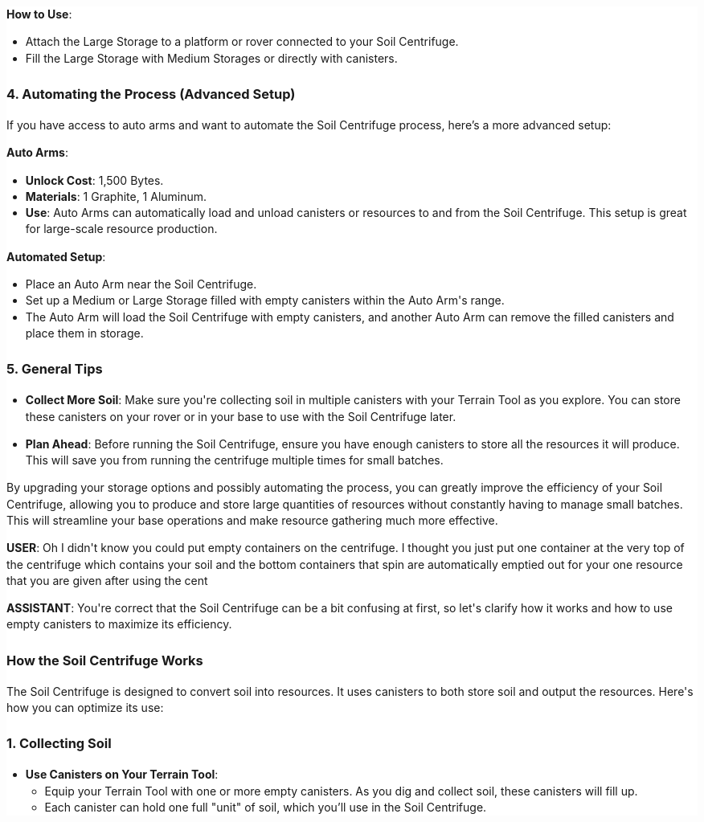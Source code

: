 **How to Use**:
- Attach the Large Storage to a platform or rover connected to your Soil Centrifuge.
- Fill the Large Storage with Medium Storages or directly with canisters.

### **4. Automating the Process (Advanced Setup)**

If you have access to auto arms and want to automate the Soil Centrifuge process, here’s a more advanced setup:

**Auto Arms**:
- **Unlock Cost**: 1,500 Bytes.
- **Materials**: 1 Graphite, 1 Aluminum.
- **Use**: Auto Arms can automatically load and unload canisters or resources to and from the Soil Centrifuge. This setup is great for large-scale resource production.

**Automated Setup**:
- Place an Auto Arm near the Soil Centrifuge.
- Set up a Medium or Large Storage filled with empty canisters within the Auto Arm's range.
- The Auto Arm will load the Soil Centrifuge with empty canisters, and another Auto Arm can remove the filled canisters and place them in storage.

### **5. General Tips**

- **Collect More Soil**: Make sure you're collecting soil in multiple canisters with your Terrain Tool as you explore. You can store these canisters on your rover or in your base to use with the Soil Centrifuge later.
  
- **Plan Ahead**: Before running the Soil Centrifuge, ensure you have enough canisters to store all the resources it will produce. This will save you from running the centrifuge multiple times for small batches.

By upgrading your storage options and possibly automating the process, you can greatly improve the efficiency of your Soil Centrifuge, allowing you to produce and store large quantities of resources without constantly having to manage small batches. This will streamline your base operations and make resource gathering much more effective.

**USER**: Oh I didn't know you could put empty containers on the centrifuge. I thought you just put one container at the very top of the centrifuge which contains your soil and the bottom containers that spin are automatically emptied out for your one resource that you are given after using the cent

**ASSISTANT**: You're correct that the Soil Centrifuge can be a bit confusing at first, so let's clarify how it works and how to use empty canisters to maximize its efficiency.

### **How the Soil Centrifuge Works**

The Soil Centrifuge is designed to convert soil into resources. It uses canisters to both store soil and output the resources. Here's how you can optimize its use:

### **1. Collecting Soil**
- **Use Canisters on Your Terrain Tool**:
  - Equip your Terrain Tool with one or more empty canisters. As you dig and collect soil, these canisters will fill up.
  - Each canister can hold one full "unit" of soil, which you’ll use in the Soil Centrifuge.
